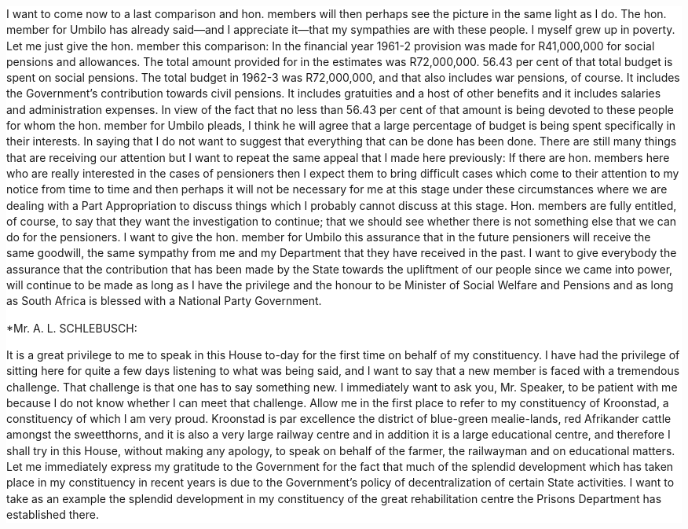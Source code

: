 <p>I want to come now to a last comparison and hon. members will then perhaps see the picture in the same light as I do. The hon. member for Umbilo has already said&#x2014;and I appreciate it&#x2014;that my sympathies are with these people. I myself grew up in poverty. Let me just give the hon. member this comparison: In the financial year 1961-2 provision was made for R41,000,000 for social pensions and allowances. The total amount provided for in the estimates was R72,000,000. 56.43 per cent of that total budget is spent on social pensions. The total budget in 1962-3 was R72,000,000, and that also includes war pensions, of course. It includes the Government&#x2019;s contribution towards civil pensions. It includes gratuities and a host of other benefits and it includes salaries and administration expenses. <span class="col_837-838" refersTo="page_0433"/>In view of the fact that no less than 56.43 per cent of that amount is being devoted to these people for whom the hon. member for Umbilo pleads, I think he will agree that a large percentage of budget is being spent specifically in their interests. In saying that I do not want to suggest that everything that can be done has been done. There are still many things that are receiving our attention but I want to repeat the same appeal that I made here previously: If there are hon. members here who are really interested in the cases of pensioners then I expect them to bring difficult cases which come to their attention to my notice from time to time and then perhaps it will not be necessary for me at this stage under these circumstances where we are dealing with a Part Appropriation to discuss things which I probably cannot discuss at this stage. Hon. members are fully entitled, of course, to say that they want the investigation to continue; that we should see whether there is not something else that we can do for the pensioners. I want to give the hon. member for Umbilo this assurance that in the future pensioners will receive the same goodwill, the same sympathy from me and my Department that they have received in the past. I want to give everybody the assurance that the contribution that has been made by the State towards the upliftment of our people since we came into power, will continue to be made as long as I have the privilege and the honour to be Minister of Social Welfare and Pensions and as long as South Africa is blessed with a National Party Government.</p>

</speech>

<speech by="#schlebusch">

<from>*Mr. <person refersTo="hansard_za">A. L. SCHLEBUSCH</person>:</from>

<p>It is a great privilege to me to speak in this House to-day for the first time on behalf of my constituency. I have had the privilege of sitting here for quite a few days listening to what was being said, and I want to say that a new member is faced with a tremendous challenge. That challenge is that one has to say something new. I immediately want to ask you, Mr. Speaker, to be patient with me because I do not know whether I can meet that challenge. Allow me in the first place to refer to my constituency of Kroonstad, a constituency of which I am very proud. Kroonstad is par excellence the district of blue-green mealie-lands, red Afrikander cattle amongst the sweetthorns, and it is also a very large railway centre and in addition it is a large educational centre, and therefore I shall try in this House, without making any apology, to speak on behalf of the farmer, the railwayman and on educational matters. Let me immediately express my gratitude to the Government for the fact that much of the splendid development which has taken place in my constituency in recent years is due to the Government&#x2019;s policy of decentralization of certain State activities. I want to take as an example the splendid development in my constituency of the great rehabilitation centre the Prisons Department has established there.</p>
